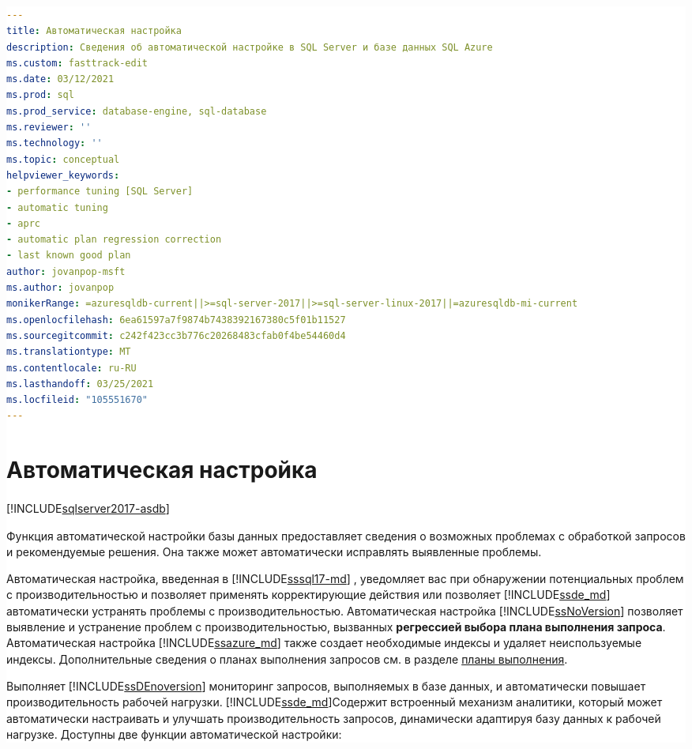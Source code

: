 ```yaml
---
title: Автоматическая настройка
description: Сведения об автоматической настройке в SQL Server и базе данных SQL Azure
ms.custom: fasttrack-edit
ms.date: 03/12/2021
ms.prod: sql
ms.prod_service: database-engine, sql-database
ms.reviewer: ''
ms.technology: ''
ms.topic: conceptual
helpviewer_keywords:
- performance tuning [SQL Server]
- automatic tuning
- aprc
- automatic plan regression correction
- last known good plan
author: jovanpop-msft
ms.author: jovanpop
monikerRange: =azuresqldb-current||>=sql-server-2017||>=sql-server-linux-2017||=azuresqldb-mi-current
ms.openlocfilehash: 6ea61597a7f9874b7438392167380c5f01b11527
ms.sourcegitcommit: c242f423cc3b776c20268483cfab0f4be54460d4
ms.translationtype: MT
ms.contentlocale: ru-RU
ms.lasthandoff: 03/25/2021
ms.locfileid: "105551670"
---
```

# <a name="automatic-tuning"></a>Автоматическая настройка
[!INCLUDE[sqlserver2017-asdb](../../includes/applies-to-version/sqlserver2017-asdb.md)]

Функция автоматической настройки базы данных предоставляет сведения о возможных проблемах с обработкой запросов и рекомендуемые решения. Она также может автоматически исправлять выявленные проблемы.

Автоматическая настройка, введенная в [!INCLUDE[sssql17-md](../../includes/sssql17-md.md)] , уведомляет вас при обнаружении потенциальных проблем с производительностью и позволяет применять корректирующие действия или позволяет [!INCLUDE[ssde_md](../../includes/ssde_md.md)] автоматически устранять проблемы с производительностью. Автоматическая настройка [!INCLUDE[ssNoVersion](../../includes/ssnoversion-md.md)] позволяет выявление и устранение проблем с производительностью, вызванных **регрессией выбора плана выполнения запроса**. Автоматическая настройка [!INCLUDE[ssazure_md](../../includes/ssazure_md.md)] также создает необходимые индексы и удаляет неиспользуемые индексы. Дополнительные сведения о планах выполнения запросов см. в разделе [планы выполнения](../../relational-databases/performance/execution-plans.md).

Выполняет [!INCLUDE[ssDEnoversion](../../includes/ssdenoversion-md.md)] мониторинг запросов, выполняемых в базе данных, и автоматически повышает производительность рабочей нагрузки. [!INCLUDE[ssde_md](../../includes/ssde_md.md)]Содержит встроенный механизм аналитики, который может автоматически настраивать и улучшать производительность запросов, динамически адаптируя базу данных к рабочей нагрузке. Доступны две функции автоматической настройки:
